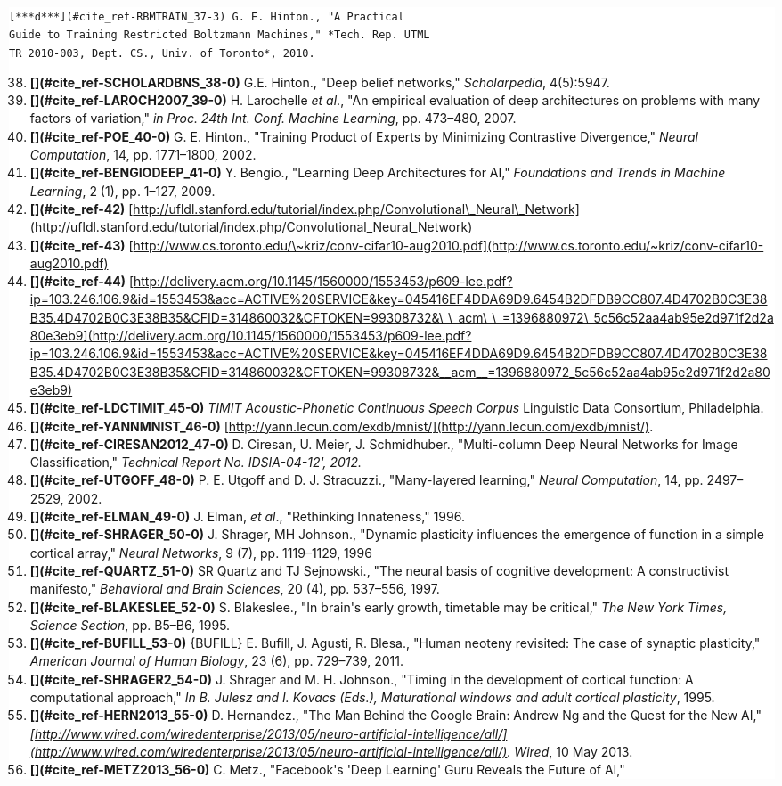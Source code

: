     [***d***](#cite_ref-RBMTRAIN_37-3) G. E. Hinton., "A Practical
    Guide to Training Restricted Boltzmann Machines," *Tech. Rep. UTML
    TR 2010-003, Dept. CS., Univ. of Toronto*, 2010.
38. **[\](#cite_ref-SCHOLARDBNS_38-0)** G.E. Hinton., "Deep belief
    networks," *Scholarpedia*, 4(5):5947.
39. **[\](#cite_ref-LAROCH2007_39-0)** H. Larochelle *et al*., "An
    empirical evaluation of deep architectures on problems with many
    factors of variation," *in Proc. 24th Int. Conf. Machine Learning*,
    pp. 473–480, 2007.
40. **[\](#cite_ref-POE_40-0)** G. E. Hinton., "Training Product of
    Experts by Minimizing Contrastive Divergence," *Neural Computation*,
    14, pp. 1771–1800, 2002.
41. **[\](#cite_ref-BENGIODEEP_41-0)** Y. Bengio., "Learning Deep
    Architectures for AI," *Foundations and Trends in Machine Learning*,
    2 (1), pp. 1–127, 2009.
42. **[\](#cite_ref-42)**
    [http://ufldl.stanford.edu/tutorial/index.php/Convolutional\_Neural\_Network](http://ufldl.stanford.edu/tutorial/index.php/Convolutional_Neural_Network)
43. **[\](#cite_ref-43)**
    [http://www.cs.toronto.edu/\~kriz/conv-cifar10-aug2010.pdf](http://www.cs.toronto.edu/~kriz/conv-cifar10-aug2010.pdf)
44. **[\](#cite_ref-44)**
    [http://delivery.acm.org/10.1145/1560000/1553453/p609-lee.pdf?ip=103.246.106.9&id=1553453&acc=ACTIVE%20SERVICE&key=045416EF4DDA69D9.6454B2DFDB9CC807.4D4702B0C3E38B35.4D4702B0C3E38B35&CFID=314860032&CFTOKEN=99308732&\_\_acm\_\_=1396880972\_5c56c52aa4ab95e2d971f2d2a80e3eb9](http://delivery.acm.org/10.1145/1560000/1553453/p609-lee.pdf?ip=103.246.106.9&id=1553453&acc=ACTIVE%20SERVICE&key=045416EF4DDA69D9.6454B2DFDB9CC807.4D4702B0C3E38B35.4D4702B0C3E38B35&CFID=314860032&CFTOKEN=99308732&__acm__=1396880972_5c56c52aa4ab95e2d971f2d2a80e3eb9)
45. **[\](#cite_ref-LDCTIMIT_45-0)** *TIMIT Acoustic-Phonetic
    Continuous Speech Corpus* Linguistic Data Consortium, Philadelphia.
46. **[\](#cite_ref-YANNMNIST_46-0)**
    [http://yann.lecun.com/exdb/mnist/](http://yann.lecun.com/exdb/mnist/).
47. **[\](#cite_ref-CIRESAN2012_47-0)** D. Ciresan, U. Meier, J.
    Schmidhuber., "Multi-column Deep Neural Networks for Image
    Classification," *Technical Report No. IDSIA-04-12', 2012.*
48. **[\](#cite_ref-UTGOFF_48-0)** P. E. Utgoff and D. J. Stracuzzi.,
    "Many-layered learning," *Neural Computation*, 14, pp. 2497–2529,
    2002.
49. **[\](#cite_ref-ELMAN_49-0)** J. Elman, *et al*., "Rethinking
    Innateness," 1996.
50. **[\](#cite_ref-SHRAGER_50-0)** J. Shrager, MH Johnson., "Dynamic
    plasticity influences the emergence of function in a simple cortical
    array," *Neural Networks*, 9 (7), pp. 1119–1129, 1996
51. **[\](#cite_ref-QUARTZ_51-0)** SR Quartz and TJ Sejnowski., "The
    neural basis of cognitive development: A constructivist manifesto,"
    *Behavioral and Brain Sciences*, 20 (4), pp. 537–556, 1997.
52. **[\](#cite_ref-BLAKESLEE_52-0)** S. Blakeslee., "In brain's early
    growth, timetable may be critical," *The New York Times, Science
    Section*, pp. B5–B6, 1995.
53. **[\](#cite_ref-BUFILL_53-0)** {BUFILL} E. Bufill, J. Agusti, R.
    Blesa., "Human neoteny revisited: The case of synaptic plasticity,"
    *American Journal of Human Biology*, 23 (6), pp. 729–739, 2011.
54. **[\](#cite_ref-SHRAGER2_54-0)** J. Shrager and M. H. Johnson.,
    "Timing in the development of cortical function: A computational
    approach," *In B. Julesz and I. Kovacs (Eds.), Maturational windows
    and adult cortical plasticity*, 1995.
55. **[\](#cite_ref-HERN2013_55-0)** D. Hernandez., "The Man Behind the
    Google Brain: Andrew Ng and the Quest for the New AI,"
    *[http://www.wired.com/wiredenterprise/2013/05/neuro-artificial-intelligence/all/](http://www.wired.com/wiredenterprise/2013/05/neuro-artificial-intelligence/all/).
    Wired*, 10 May 2013.
56. **[\](#cite_ref-METZ2013_56-0)** C. Metz., "Facebook's 'Deep
    Learning' Guru Reveals the Future of AI,"